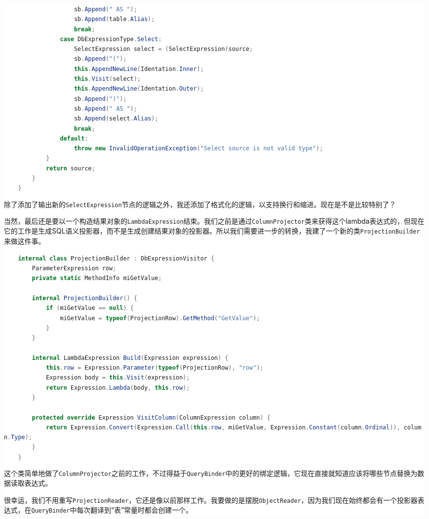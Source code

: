 ````cs
	                sb.Append(" AS ");
	                sb.Append(table.Alias);
	                break;
	            case DbExpressionType.Select:
	                SelectExpression select = (SelectExpression)source;
	                sb.Append("(");
	                this.AppendNewLine(Identation.Inner);
	                this.Visit(select);
	                this.AppendNewLine(Identation.Outer);
	                sb.Append(")");
	                sb.Append(" AS ");
	                sb.Append(select.Alias);
	                break;
	            default:
	                throw new InvalidOperationException("Select source is not valid type");
	        }
	        return source;
	    }
	}
````

除了添加了输出新的`SelectExpression`节点的逻辑之外，我还添加了格式化的逻辑，以支持换行和缩进。现在是不是比较特别了？

当然，最后还是要以一个构造结果对象的`LambdaExpression`结束。我们之前是通过`ColumnProjector`类来获得这个lambda表达式的，但现在它的工作是生成SQL语义投影器，而不是生成创建结果对象的投影器。所以我们需要进一步的转换，我建了一个新的类`ProjectionBuilder`来做这件事。

````cs
	internal class ProjectionBuilder : DbExpressionVisitor {
	    ParameterExpression row;
	    private static MethodInfo miGetValue;
	 
	    internal ProjectionBuilder() {
	        if (miGetValue == null) {
	            miGetValue = typeof(ProjectionRow).GetMethod("GetValue");
	        }
	    }
	 
	    internal LambdaExpression Build(Expression expression) {
	        this.row = Expression.Parameter(typeof(ProjectionRow), "row");
	        Expression body = this.Visit(expression);
	        return Expression.Lambda(body, this.row);
	    }
	 
	    protected override Expression VisitColumn(ColumnExpression column) {
	        return Expression.Convert(Expression.Call(this.row, miGetValue, Expression.Constant(column.Ordinal)), column.Type);
	    }
	}
````

这个类简单地做了`ColumnProjector`之前的工作，不过得益于`QueryBinder`中的更好的绑定逻辑，它现在直接就知道应该将哪些节点替换为数据读取表达式。

很幸运，我们不用重写`ProjectionReader`，它还是像以前那样工作。我要做的是摆脱`ObjectReader`，因为我们现在始终都会有一个投影器表达式，在`QueryBinder`中每次翻译到“表”常量时都会创建一个。
